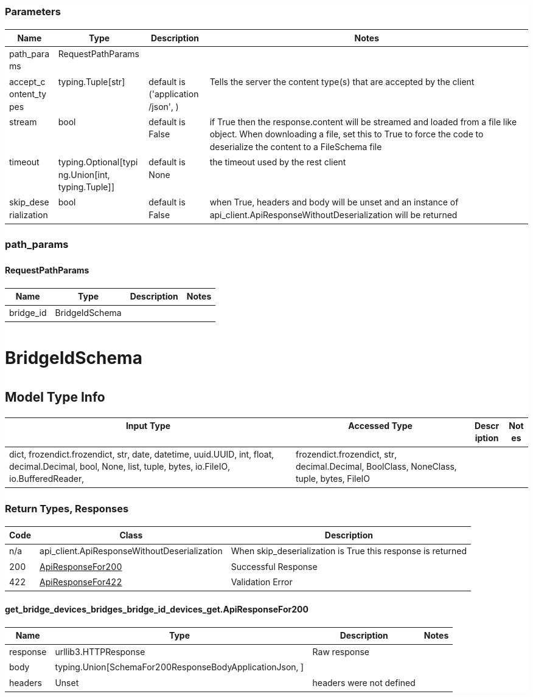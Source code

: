 ### Parameters

Name | Type | Description  | Notes
------------- | ------------- | ------------- | -------------
path_params | RequestPathParams | |
accept_content_types | typing.Tuple[str] | default is ('application/json', ) | Tells the server the content type(s) that are accepted by the client
stream | bool | default is False | if True then the response.content will be streamed and loaded from a file like object. When downloading a file, set this to True to force the code to deserialize the content to a FileSchema file
timeout | typing.Optional[typing.Union[int, typing.Tuple]] | default is None | the timeout used by the rest client
skip_deserialization | bool | default is False | when True, headers and body will be unset and an instance of api_client.ApiResponseWithoutDeserialization will be returned

### path_params
#### RequestPathParams

Name | Type | Description  | Notes
------------- | ------------- | ------------- | -------------
bridge_id | BridgeIdSchema | | 

# BridgeIdSchema

## Model Type Info
Input Type | Accessed Type | Description | Notes
------------ | ------------- | ------------- | -------------
dict, frozendict.frozendict, str, date, datetime, uuid.UUID, int, float, decimal.Decimal, bool, None, list, tuple, bytes, io.FileIO, io.BufferedReader,  | frozendict.frozendict, str, decimal.Decimal, BoolClass, NoneClass, tuple, bytes, FileIO |  | 

### Return Types, Responses

Code | Class | Description
------------- | ------------- | -------------
n/a | api_client.ApiResponseWithoutDeserialization | When skip_deserialization is True this response is returned
200 | [ApiResponseFor200](#get_bridge_devices_bridges_bridge_id_devices_get.ApiResponseFor200) | Successful Response
422 | [ApiResponseFor422](#get_bridge_devices_bridges_bridge_id_devices_get.ApiResponseFor422) | Validation Error

#### get_bridge_devices_bridges_bridge_id_devices_get.ApiResponseFor200
Name | Type | Description  | Notes
------------- | ------------- | ------------- | -------------
response | urllib3.HTTPResponse | Raw response |
body | typing.Union[SchemaFor200ResponseBodyApplicationJson, ] |  |
headers | Unset | headers were not defined |
